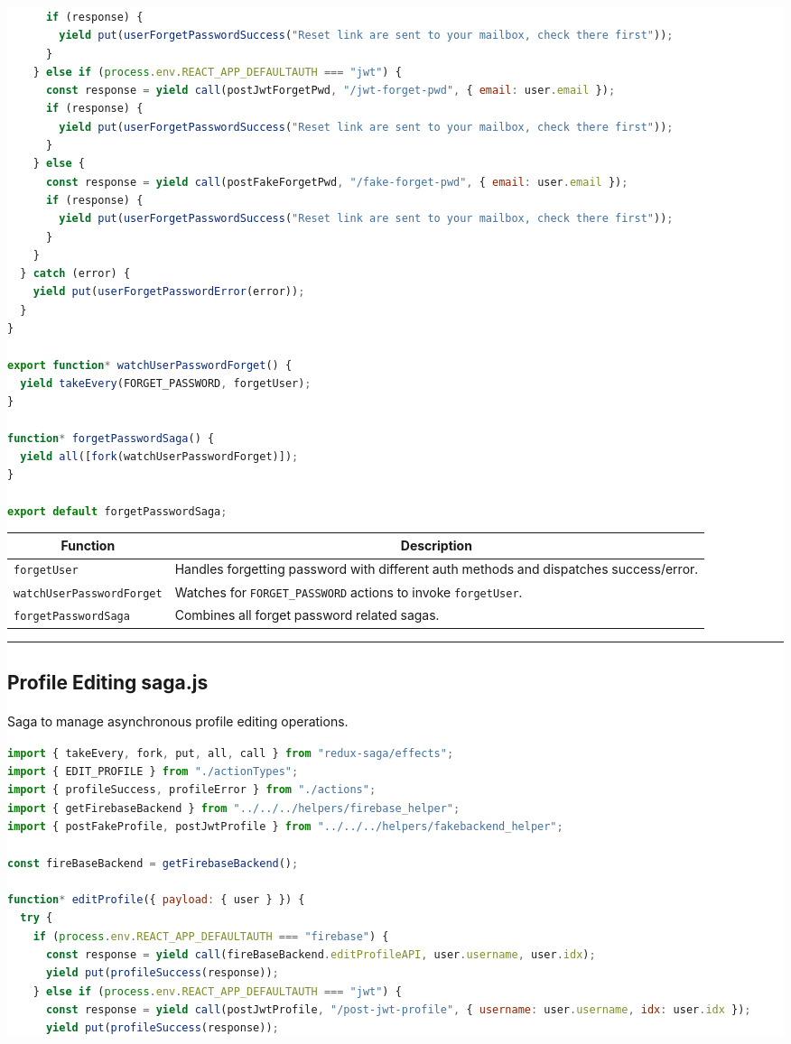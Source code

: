 ```javascript
      if (response) {
        yield put(userForgetPasswordSuccess("Reset link are sent to your mailbox, check there first"));
      }
    } else if (process.env.REACT_APP_DEFAULTAUTH === "jwt") {
      const response = yield call(postJwtForgetPwd, "/jwt-forget-pwd", { email: user.email });
      if (response) {
        yield put(userForgetPasswordSuccess("Reset link are sent to your mailbox, check there first"));
      }
    } else {
      const response = yield call(postFakeForgetPwd, "/fake-forget-pwd", { email: user.email });
      if (response) {
        yield put(userForgetPasswordSuccess("Reset link are sent to your mailbox, check there first"));
      }
    }
  } catch (error) {
    yield put(userForgetPasswordError(error));
  }
}

export function* watchUserPasswordForget() {
  yield takeEvery(FORGET_PASSWORD, forgetUser);
}

function* forgetPasswordSaga() {
  yield all([fork(watchUserPasswordForget)]);
}

export default forgetPasswordSaga;
```

| Function                 | Description                                                            |
|--------------------------|------------------------------------------------------------------------|
| `forgetUser`             | Handles forgetting password with different auth methods and dispatches success/error.|
| `watchUserPasswordForget`| Watches for `FORGET_PASSWORD` actions to invoke `forgetUser`.          |
| `forgetPasswordSaga`     | Combines all forget password related sagas.                            |

---

## Profile Editing saga.js <a name="profile-saga"></a>
Saga to manage asynchronous profile editing operations.

```javascript
import { takeEvery, fork, put, all, call } from "redux-saga/effects";
import { EDIT_PROFILE } from "./actionTypes";
import { profileSuccess, profileError } from "./actions";
import { getFirebaseBackend } from "../../../helpers/firebase_helper";
import { postFakeProfile, postJwtProfile } from "../../../helpers/fakebackend_helper";

const fireBaseBackend = getFirebaseBackend();

function* editProfile({ payload: { user } }) {
  try {
    if (process.env.REACT_APP_DEFAULTAUTH === "firebase") {
      const response = yield call(fireBaseBackend.editProfileAPI, user.username, user.idx);
      yield put(profileSuccess(response));
    } else if (process.env.REACT_APP_DEFAULTAUTH === "jwt") {
      const response = yield call(postJwtProfile, "/post-jwt-profile", { username: user.username, idx: user.idx });
      yield put(profileSuccess(response));
```
